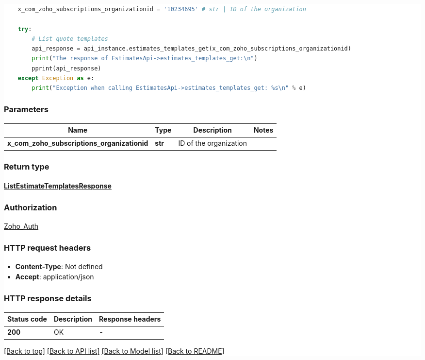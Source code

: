 ```python
    x_com_zoho_subscriptions_organizationid = '10234695' # str | ID of the organization

    try:
        # List quote templates
        api_response = api_instance.estimates_templates_get(x_com_zoho_subscriptions_organizationid)
        print("The response of EstimatesApi->estimates_templates_get:\n")
        pprint(api_response)
    except Exception as e:
        print("Exception when calling EstimatesApi->estimates_templates_get: %s\n" % e)
```



### Parameters


Name | Type | Description  | Notes
------------- | ------------- | ------------- | -------------
 **x_com_zoho_subscriptions_organizationid** | **str**| ID of the organization | 

### Return type

[**ListEstimateTemplatesResponse**](ListEstimateTemplatesResponse.md)

### Authorization

[Zoho_Auth](../README.md#Zoho_Auth)

### HTTP request headers

 - **Content-Type**: Not defined
 - **Accept**: application/json

### HTTP response details

| Status code | Description | Response headers |
|-------------|-------------|------------------|
**200** | OK |  -  |

[[Back to top]](#) [[Back to API list]](../README.md#documentation-for-api-endpoints) [[Back to Model list]](../README.md#documentation-for-models) [[Back to README]](../README.md)


